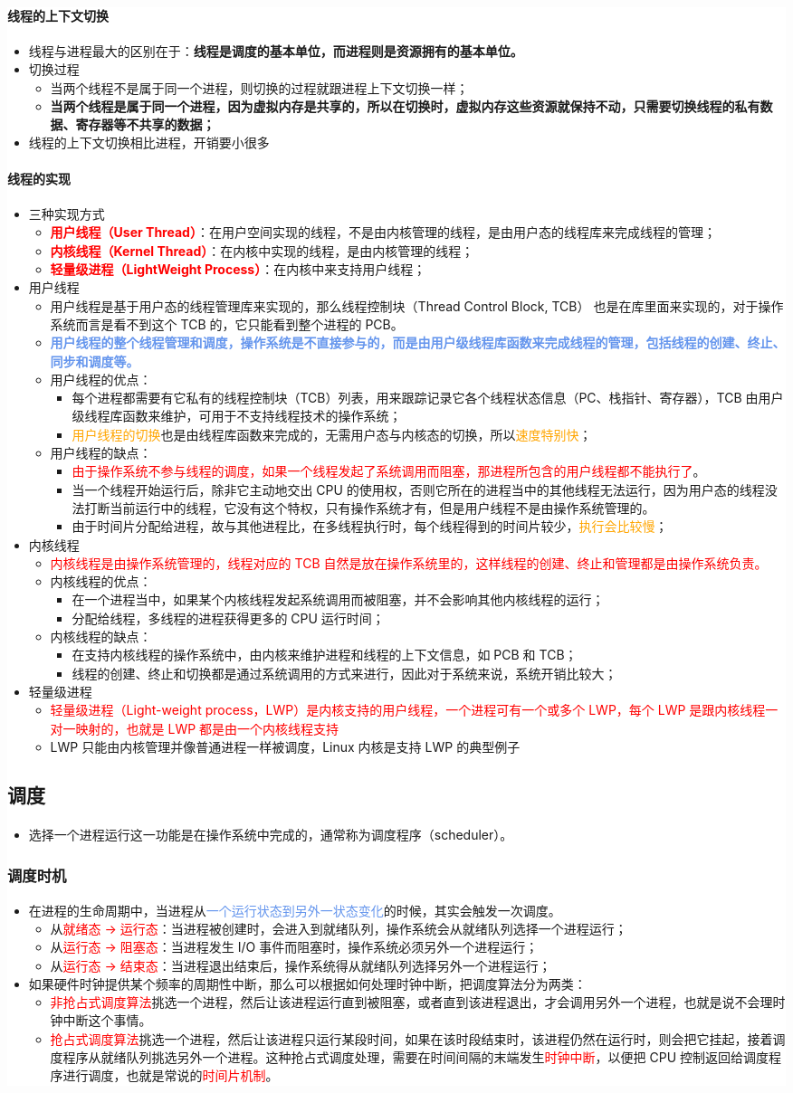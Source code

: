 

#### 线程的上下文切换

- 线程与进程最⼤的区别在于：**线程是调度的基本单位，⽽进程则是资源拥有的基本单位。**
- 切换过程
  - 当两个线程不是属于同⼀个进程，则切换的过程就跟进程上下⽂切换⼀样；
  - **当两个线程是属于同⼀个进程，因为虚拟内存是共享的，所以在切换时，虚拟内存这些资源就保持不动，只需要切换线程的私有数据、寄存器等不共享的数据；**
- 线程的上下⽂切换相⽐进程，开销要⼩很多



#### 线程的实现

- 三种实现方式
  - <font color='red'>**⽤户线程（User Thread）**</font>：在⽤户空间实现的线程，不是由内核管理的线程，是由⽤户态的线程库来完成线程的管理；
  - <font color='red'>**内核线程（Kernel Thread）**</font>：在内核中实现的线程，是由内核管理的线程；
  - <font color='red'>**轻量级进程（LightWeight Process）**</font>：在内核中来⽀持⽤户线程；
- 用户线程
  - ⽤户线程是基于⽤户态的线程管理库来实现的，那么线程控制块（Thread Control Block, TCB） 也是在库⾥⾯来实现的，对于操作系统⽽⾔是看不到这个 TCB 的，它只能看到整个进程的 PCB。
  - <font color='cornflowerblue'>**⽤户线程的整个线程管理和调度，操作系统是不直接参与的，⽽是由⽤户级线程库函数来完成线程的管理，包括线程的创建、终⽌、同步和调度等。**</font>
  - ⽤户线程的优点：
    - 每个进程都需要有它私有的线程控制块（TCB）列表，⽤来跟踪记录它各个线程状态信息（PC、栈指针、寄存器），TCB 由⽤户级线程库函数来维护，可⽤于不⽀持线程技术的操作系统；
    - <font color='orange'>⽤户线程的切换</font>也是由线程库函数来完成的，⽆需⽤户态与内核态的切换，所以<font color='orange'>速度特别快</font>；
  - ⽤户线程的缺点：
    - <font color='red'>由于操作系统不参与线程的调度，如果⼀个线程发起了系统调⽤⽽阻塞，那进程所包含的⽤户线程都不能执⾏了</font>。
    - 当⼀个线程开始运⾏后，除⾮它主动地交出 CPU 的使⽤权，否则它所在的进程当中的其他线程⽆法运⾏，因为⽤户态的线程没法打断当前运⾏中的线程，它没有这个特权，只有操作系统才有，但是⽤户线程不是由操作系统管理的。
    - 由于时间⽚分配给进程，故与其他进程⽐，在多线程执⾏时，每个线程得到的时间⽚较少，<font color='orange'>执⾏会⽐较慢</font>；
- 内核线程
  - <font color='red'>内核线程是由操作系统管理的，线程对应的 TCB ⾃然是放在操作系统⾥的，这样线程的创建、终⽌和管理都是由操作系统负责。</font>
  - 内核线程的优点：
    - 在⼀个进程当中，如果某个内核线程发起系统调⽤⽽被阻塞，并不会影响其他内核线程的运⾏；
    - 分配给线程，多线程的进程获得更多的 CPU 运⾏时间；
  - 内核线程的缺点：
    - 在⽀持内核线程的操作系统中，由内核来维护进程和线程的上下⽂信息，如 PCB 和 TCB；
    - 线程的创建、终⽌和切换都是通过系统调⽤的⽅式来进⾏，因此对于系统来说，系统开销⽐较⼤；
- 轻量级进程
  - <font color='red'>轻量级进程（Light-weight process，LWP）是内核⽀持的⽤户线程，⼀个进程可有⼀个或多个 LWP，每个 LWP 是跟内核线程⼀对⼀映射的，也就是 LWP 都是由⼀个内核线程⽀持</font>
  - LWP 只能由内核管理并像普通进程⼀样被调度，Linux 内核是⽀持 LWP 的典型例⼦



## 调度

- 选择⼀个进程运⾏这⼀功能是在操作系统中完成的，通常称为调度程序（scheduler）。

### 调度时机

- 在进程的⽣命周期中，当进程从<font color='cornflowerblue'>⼀个运⾏状态到另外⼀状态变化</font>的时候，其实会触发⼀次调度。
  - 从<font color='red'>就绪态 -> 运⾏态</font>：当进程被创建时，会进⼊到就绪队列，操作系统会从就绪队列选择⼀个进程运⾏；
  - 从<font color='red'>运⾏态 -> 阻塞态</font>：当进程发⽣ I/O 事件⽽阻塞时，操作系统必须另外⼀个进程运⾏；
  - 从<font color='red'>运⾏态 -> 结束态</font>：当进程退出结束后，操作系统得从就绪队列选择另外⼀个进程运⾏；
- 如果硬件时钟提供某个频率的周期性中断，那么可以根据如何处理时钟中断，把调度算法分为两类：
  - <font color='red'>⾮抢占式调度算法</font>挑选⼀个进程，然后让该进程运⾏直到被阻塞，或者直到该进程退出，才会调⽤另外⼀个进程，也就是说不会理时钟中断这个事情。
  - <font color='red'>抢占式调度算法</font>挑选⼀个进程，然后让该进程只运⾏某段时间，如果在该时段结束时，该进程仍然在运⾏时，则会把它挂起，接着调度程序从就绪队列挑选另外⼀个进程。这种抢占式调度处理，需要在时间间隔的末端发⽣<font color='red'>时钟中断</font>，以便把 CPU 控制返回给调度程序进⾏调度，也就是常说的<font color='red'>时间⽚机制</font>。
